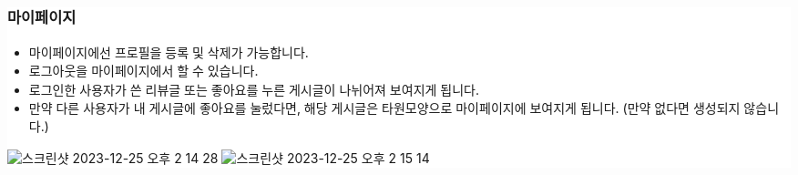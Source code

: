 
### 마이페이지

- 마이페이지에선 프로필을 등록 및 삭제가 가능합니다.
- 로그아웃을 마이페이지에서 할 수 있습니다.
- 로그인한 사용자가 쓴 리뷰글 또는 좋아요를 누른 게시글이 나뉘어져 보여지게 됩니다.
- 만약 다른 사용자가 내 게시글에 좋아요를 눌렀다면, 해당 게시글은 타원모양으로 마이페이지에 보여지게 됩니다. (만약 없다면 생성되지 않습니다.)

<img width="660" alt="스크린샷 2023-12-25 오후 2 14 28" src="https://github.com/bomlang/FESP01-BABA/assets/61110237/fbc40584-3327-44a3-8afa-76dc3a4d75bf">
<img width="503" alt="스크린샷 2023-12-25 오후 2 15 14" src="https://github.com/bomlang/FESP01-BABA/assets/61110237/3afdc6d5-4a3a-4221-b783-b249b8e5629e">

